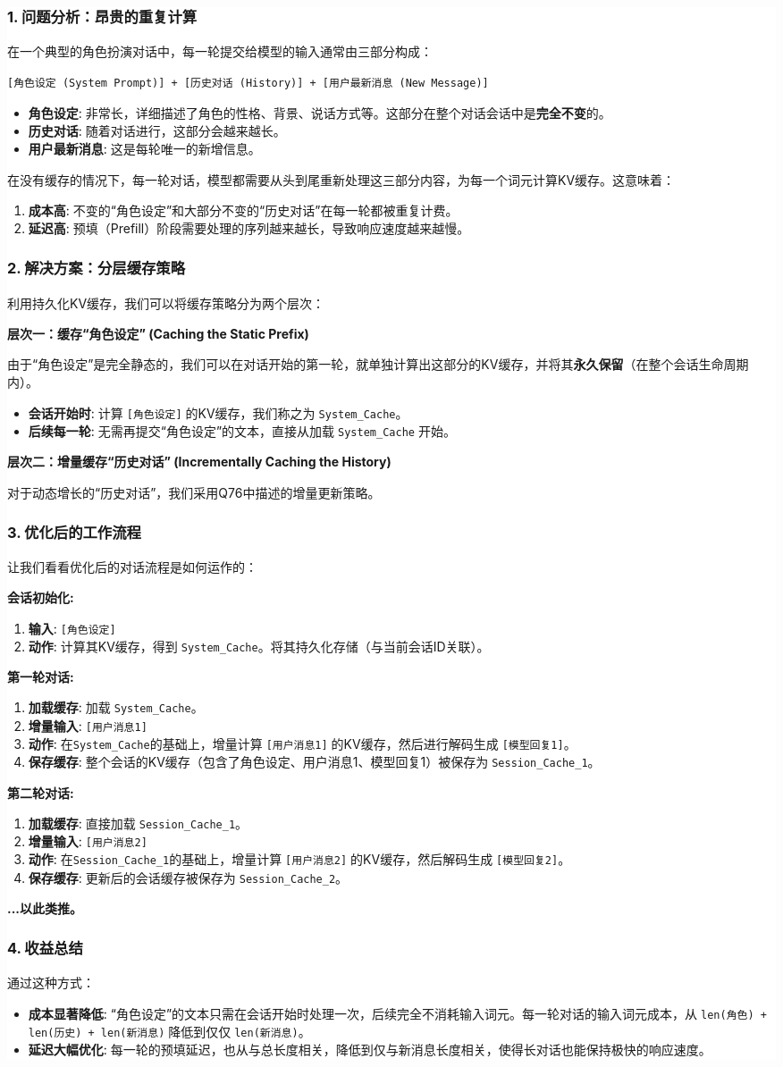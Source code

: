 ### 1. 问题分析：昂贵的重复计算

在一个典型的角色扮演对话中，每一轮提交给模型的输入通常由三部分构成：

`[角色设定 (System Prompt)] + [历史对话 (History)] + [用户最新消息 (New Message)]`

*   **角色设定**: 非常长，详细描述了角色的性格、背景、说话方式等。这部分在整个对话会话中是**完全不变**的。
*   **历史对话**: 随着对话进行，这部分会越来越长。
*   **用户最新消息**: 这是每轮唯一的新增信息。

在没有缓存的情况下，每一轮对话，模型都需要从头到尾重新处理这三部分内容，为每一个词元计算KV缓存。这意味着：

1.  **成本高**: 不变的“角色设定”和大部分不变的“历史对话”在每一轮都被重复计费。
2.  **延迟高**: 预填（Prefill）阶段需要处理的序列越来越长，导致响应速度越来越慢。

### 2. 解决方案：分层缓存策略

利用持久化KV缓存，我们可以将缓存策略分为两个层次：

**层次一：缓存“角色设定” (Caching the Static Prefix)**

由于“角色设定”是完全静态的，我们可以在对话开始的第一轮，就单独计算出这部分的KV缓存，并将其**永久保留**（在整个会话生命周期内）。

*   **会话开始时**: 计算 `[角色设定]` 的KV缓存，我们称之为 `System_Cache`。
*   **后续每一轮**: 无需再提交“角色设定”的文本，直接从加载 `System_Cache` 开始。

**层次二：增量缓存“历史对话” (Incrementally Caching the History)**

对于动态增长的“历史对话”，我们采用Q76中描述的增量更新策略。

### 3. 优化后的工作流程

让我们看看优化后的对话流程是如何运作的：

**会话初始化:**
1.  **输入**: `[角色设定]`
2.  **动作**: 计算其KV缓存，得到 `System_Cache`。将其持久化存储（与当前会话ID关联）。

**第一轮对话:**
1.  **加载缓存**: 加载 `System_Cache`。
2.  **增量输入**: `[用户消息1]`
3.  **动作**: 在`System_Cache`的基础上，增量计算 `[用户消息1]` 的KV缓存，然后进行解码生成 `[模型回复1]`。
4.  **保存缓存**: 整个会话的KV缓存（包含了角色设定、用户消息1、模型回复1）被保存为 `Session_Cache_1`。

**第二轮对话:**
1.  **加载缓存**: 直接加载 `Session_Cache_1`。
2.  **增量输入**: `[用户消息2]`
3.  **动作**: 在`Session_Cache_1`的基础上，增量计算 `[用户消息2]` 的KV缓存，然后解码生成 `[模型回复2]`。
4.  **保存缓存**: 更新后的会话缓存被保存为 `Session_Cache_2`。

**...以此类推。**

### 4. 收益总结

通过这种方式：

*   **成本显著降低**: “角色设定”的文本只需在会话开始时处理一次，后续完全不消耗输入词元。每一轮对话的输入词元成本，从 `len(角色) + len(历史) + len(新消息)` 降低到仅仅 `len(新消息)`。
*   **延迟大幅优化**: 每一轮的预填延迟，也从与总长度相关，降低到仅与新消息长度相关，使得长对话也能保持极快的响应速度。
